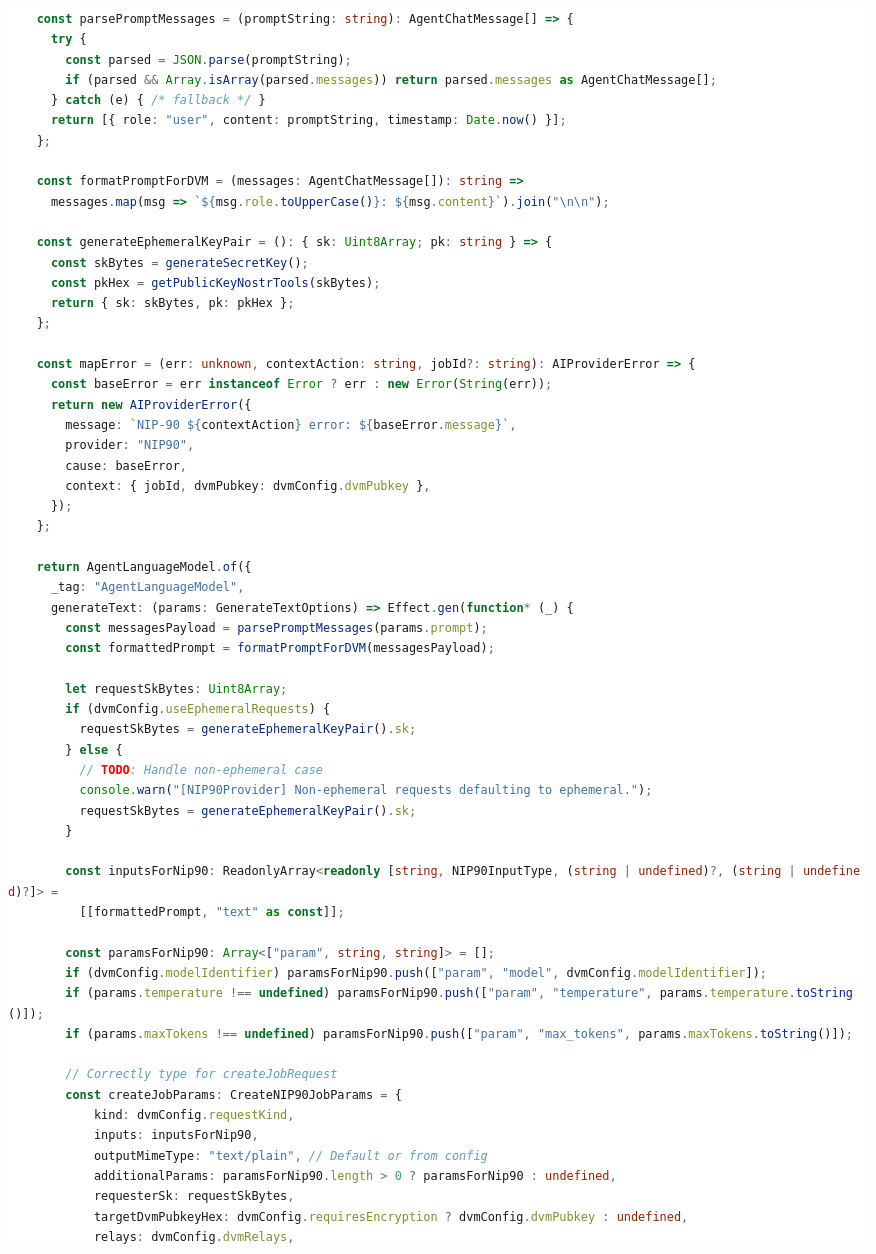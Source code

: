 ```typescript
    const parsePromptMessages = (promptString: string): AgentChatMessage[] => {
      try {
        const parsed = JSON.parse(promptString);
        if (parsed && Array.isArray(parsed.messages)) return parsed.messages as AgentChatMessage[];
      } catch (e) { /* fallback */ }
      return [{ role: "user", content: promptString, timestamp: Date.now() }];
    };

    const formatPromptForDVM = (messages: AgentChatMessage[]): string =>
      messages.map(msg => `${msg.role.toUpperCase()}: ${msg.content}`).join("\n\n");

    const generateEphemeralKeyPair = (): { sk: Uint8Array; pk: string } => {
      const skBytes = generateSecretKey();
      const pkHex = getPublicKeyNostrTools(skBytes);
      return { sk: skBytes, pk: pkHex };
    };

    const mapError = (err: unknown, contextAction: string, jobId?: string): AIProviderError => {
      const baseError = err instanceof Error ? err : new Error(String(err));
      return new AIProviderError({
        message: `NIP-90 ${contextAction} error: ${baseError.message}`,
        provider: "NIP90",
        cause: baseError,
        context: { jobId, dvmPubkey: dvmConfig.dvmPubkey },
      });
    };

    return AgentLanguageModel.of({
      _tag: "AgentLanguageModel",
      generateText: (params: GenerateTextOptions) => Effect.gen(function* (_) {
        const messagesPayload = parsePromptMessages(params.prompt);
        const formattedPrompt = formatPromptForDVM(messagesPayload);

        let requestSkBytes: Uint8Array;
        if (dvmConfig.useEphemeralRequests) {
          requestSkBytes = generateEphemeralKeyPair().sk;
        } else {
          // TODO: Handle non-ephemeral case
          console.warn("[NIP90Provider] Non-ephemeral requests defaulting to ephemeral.");
          requestSkBytes = generateEphemeralKeyPair().sk;
        }

        const inputsForNip90: ReadonlyArray<readonly [string, NIP90InputType, (string | undefined)?, (string | undefined)?]> =
          [[formattedPrompt, "text" as const]];

        const paramsForNip90: Array<["param", string, string]> = [];
        if (dvmConfig.modelIdentifier) paramsForNip90.push(["param", "model", dvmConfig.modelIdentifier]);
        if (params.temperature !== undefined) paramsForNip90.push(["param", "temperature", params.temperature.toString()]);
        if (params.maxTokens !== undefined) paramsForNip90.push(["param", "max_tokens", params.maxTokens.toString()]);

        // Correctly type for createJobRequest
        const createJobParams: CreateNIP90JobParams = {
            kind: dvmConfig.requestKind,
            inputs: inputsForNip90,
            outputMimeType: "text/plain", // Default or from config
            additionalParams: paramsForNip90.length > 0 ? paramsForNip90 : undefined,
            requesterSk: requestSkBytes,
            targetDvmPubkeyHex: dvmConfig.requiresEncryption ? dvmConfig.dvmPubkey : undefined,
            relays: dvmConfig.dvmRelays,
```